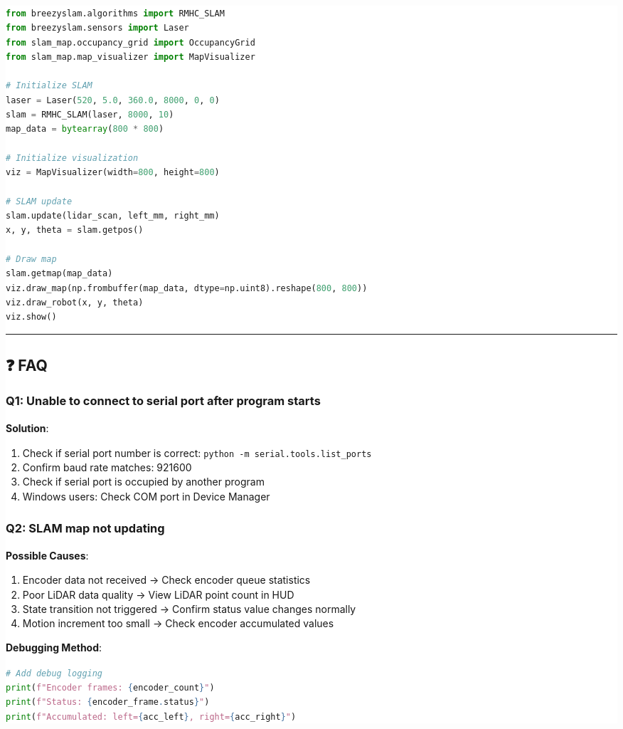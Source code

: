 ```python
from breezyslam.algorithms import RMHC_SLAM
from breezyslam.sensors import Laser
from slam_map.occupancy_grid import OccupancyGrid
from slam_map.map_visualizer import MapVisualizer

# Initialize SLAM
laser = Laser(520, 5.0, 360.0, 8000, 0, 0)
slam = RMHC_SLAM(laser, 8000, 10)
map_data = bytearray(800 * 800)

# Initialize visualization
viz = MapVisualizer(width=800, height=800)

# SLAM update
slam.update(lidar_scan, left_mm, right_mm)
x, y, theta = slam.getpos()

# Draw map
slam.getmap(map_data)
viz.draw_map(np.frombuffer(map_data, dtype=np.uint8).reshape(800, 800))
viz.draw_robot(x, y, theta)
viz.show()
```


---

## ❓ FAQ

### Q1: Unable to connect to serial port after program starts

**Solution**:
1. Check if serial port number is correct: `python -m serial.tools.list_ports`
2. Confirm baud rate matches: 921600
3. Check if serial port is occupied by another program
4. Windows users: Check COM port in Device Manager

### Q2: SLAM map not updating

**Possible Causes**:
1. Encoder data not received → Check encoder queue statistics
2. Poor LiDAR data quality → View LiDAR point count in HUD
3. State transition not triggered → Confirm status value changes normally
4. Motion increment too small → Check encoder accumulated values

**Debugging Method**:
```python
# Add debug logging
print(f"Encoder frames: {encoder_count}")
print(f"Status: {encoder_frame.status}")
print(f"Accumulated: left={acc_left}, right={acc_right}")
```
